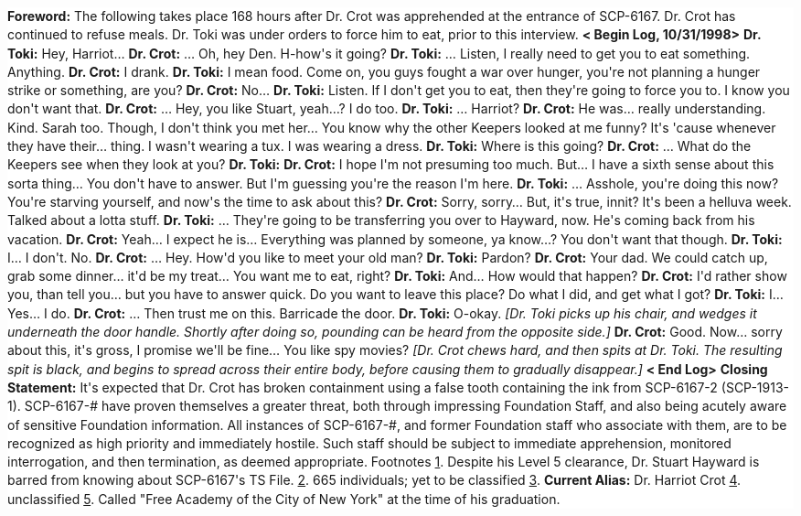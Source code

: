 **Foreword:** The following takes place 168 hours after Dr. Crot was apprehended at the entrance of SCP-6167. Dr. Crot has continued to refuse meals. Dr. Toki was under orders to force him to eat, prior to this interview.
**< Begin Log, 10/31/1998>**
**Dr. Toki:** Hey, Harriot…
**Dr. Crot:** … Oh, hey Den. H-how's it going?
**Dr. Toki:** … Listen, I really need to get you to eat something. Anything.
**Dr. Crot:** I drank.
**Dr. Toki:** I mean food. Come on, you guys fought a war over hunger, you're not planning a hunger strike or something, are you?
**Dr. Crot:** No…
**Dr. Toki:** <pauses> Listen. If I don't get you to eat, then they're going to force you to. I know you don't want that.
**Dr. Crot:** … Hey, you like Stuart, yeah…? I do too.
**Dr. Toki:** … Harriot?
**Dr. Crot:** He was… really understanding. Kind. Sarah too. Though, I don't think you met her… You know why the other Keepers looked at me funny? It's 'cause whenever they have their… thing. I wasn't wearing a tux. I was wearing a dress.
**Dr. Toki:** Where is this going?
**Dr. Crot:** … What do the Keepers see when they look at you?
**Dr. Toki:** <silence>
**Dr. Crot:** I hope I'm not presuming too much. But… I have a sixth sense about this sorta thing… You don't have to answer. But I'm guessing you're the reason I'm here.
**Dr. Toki:** … Asshole, you're doing this now? You're starving yourself, and now's the time to ask about this?
**Dr. Crot:** Sorry, sorry… But, it's true, innit? It's been a helluva week. Talked about a lotta stuff.
**Dr. Toki:** … They're going to be transferring you over to Hayward, now. He's coming back from his vacation.
**Dr. Crot:** Yeah… I expect he is… Everything was planned by someone, ya know…? You don't want that though.
**Dr. Toki:** I… I don't. No.
**Dr. Crot:** … Hey. How'd you like to meet your old man?
**Dr. Toki:** <pause> Pardon?
**Dr. Crot:** Your dad. We could catch up, grab some dinner… it'd be my treat… You want me to eat, right?
**Dr. Toki:** And… How would that happen?
**Dr. Crot:** I'd rather show you, than tell you… but you have to answer quick. Do you want to leave this place?
Do what I did, and get what I got?
**Dr. Toki:** I… Yes… I do.
**Dr. Crot:** … Then trust me on this. Barricade the door.
**Dr. Toki:** O-okay.
_[Dr. Toki picks up his chair, and wedges it underneath the door handle. Shortly after doing so, pounding can be heard from the opposite side.]_
**Dr. Crot:** Good. Now… sorry about this, it's gross, I promise we'll be fine… You like spy movies?
_[Dr. Crot chews hard, and then spits at Dr. Toki. The resulting spit is black, and begins to spread across their entire body, before causing them to gradually disappear.]_
**< End Log>**
**Closing Statement:** It's expected that Dr. Crot has broken containment using a false tooth containing the ink from SCP-6167-2 (SCP-1913-1). SCP-6167-# have proven themselves a greater threat, both through impressing Foundation Staff, and also being acutely aware of sensitive Foundation information.
All instances of SCP-6167-#, and former Foundation staff who associate with them, are to be recognized as high priority and immediately hostile. Such staff should be subject to immediate apprehension, monitored interrogation, and then termination, as deemed appropriate.
Footnotes
[1](javascript:;). Despite his Level 5 clearance, Dr. Stuart Hayward is barred from knowing about SCP-6167's TS File.
[2](javascript:;). 665 individuals; yet to be classified
[3](javascript:;). **Current Alias:** Dr. Harriot Crot
[4](javascript:;). unclassified
[5](javascript:;). Called "Free Academy of the City of New York" at the time of his graduation.